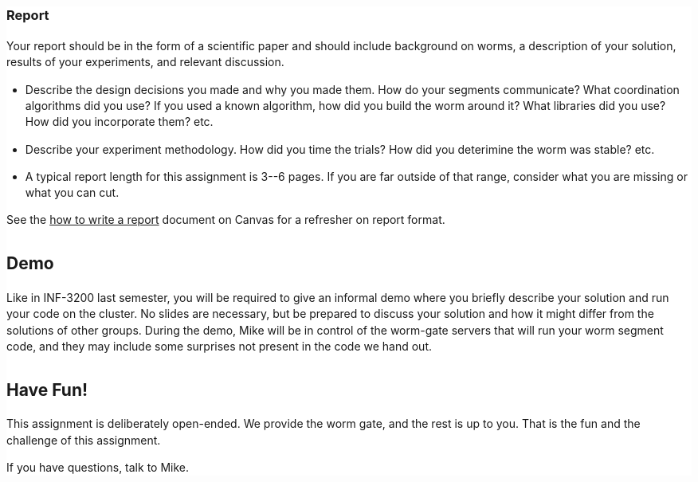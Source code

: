 ### Report

Your report should be in the form of a scientific paper and should include
background on worms, a description of your solution,
results of your experiments, and relevant discussion.

- Describe the design decisions you made and why you made them.
    How do your segments communicate?
    What coordination algorithms did you use?
    If you used a known algorithm, how did you build the worm around it?
    What libraries did you use? How did you incorporate them?
    etc.

- Describe your experiment methodology.
    How did you time the trials?
    How did you deterimine the worm was stable?
    etc.

- A typical report length for this assignment is 3--6 pages.
    If you are far outside of that range,
    consider what you are missing or what you can cut.

See the [how to write a report][how_to_write_a_report] document on Canvas
for a refresher on report format.

Demo
--------------------------------------------------

Like in INF-3200 last semester, you will be required to give an informal
demo where you briefly describe your solution and run your code on the
cluster.
No slides are necessary,
but be prepared to discuss your solution
and how it might differ from the solutions of other groups.
During the demo, Mike will be in control of the worm-gate servers that
will run your worm segment code, and they may include some surprises not
present in the code we hand out.

Have Fun!
--------------------------------------------------

This assignment is deliberately open-ended.
We provide the worm gate, and the rest is up to you.
That is the fun and the challenge of this assignment.

If you have questions, talk to Mike.


[paper_access]: https://uit.instructure.com/courses/24935/pages/paper-access-vpn
[cluster_intro]: https://uit.instructure.com/courses/24935/pages/intro-to-our-compute-cluster
[how_to_write_a_report]: https://uit.instructure.com/courses/24935/pages/how-to-write-a-report
[PySyncObj]: https://github.com/bakwc/PySyncObj